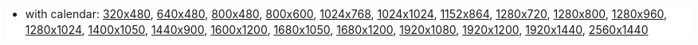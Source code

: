 *   with calendar: [320x480](https://smashingmagazine.com/files/wallpapers/nov-14/movember-2k14/cal/nov-14-movember-2k14-cal-320x480.jpg "Movember 2k14 - 320x480"), [640x480](https://smashingmagazine.com/files/wallpapers/nov-14/movember-2k14/cal/nov-14-movember-2k14-cal-640x480.jpg "Movember 2k14 - 640x480"), [800x480](https://smashingmagazine.com/files/wallpapers/nov-14/movember-2k14/cal/nov-14-movember-2k14-cal-800x480.jpg "Movember 2k14 - 800x480"), [800x600](https://smashingmagazine.com/files/wallpapers/nov-14/movember-2k14/cal/nov-14-movember-2k14-cal-800x600.jpg "Movember 2k14 - 800x600"), [1024x768](https://smashingmagazine.com/files/wallpapers/nov-14/movember-2k14/cal/nov-14-movember-2k14-cal-1024x768.jpg "Movember 2k14 - 1024x768"), [1024x1024](https://smashingmagazine.com/files/wallpapers/nov-14/movember-2k14/cal/nov-14-movember-2k14-cal-1024x1024.jpg "Movember 2k14 - 1024x1024"), [1152x864](https://smashingmagazine.com/files/wallpapers/nov-14/movember-2k14/cal/nov-14-movember-2k14-cal-1152x864.jpg "Movember 2k14 - 1152x864"), [1280x720](https://smashingmagazine.com/files/wallpapers/nov-14/movember-2k14/cal/nov-14-movember-2k14-cal-1280x720.jpg "Movember 2k14 - 1280x720"), [1280x800](https://smashingmagazine.com/files/wallpapers/nov-14/movember-2k14/cal/nov-14-movember-2k14-cal-1280x800.jpg "Movember 2k14 - 1280x800"), [1280x960](https://smashingmagazine.com/files/wallpapers/nov-14/movember-2k14/cal/nov-14-movember-2k14-cal-1280x960.jpg "Movember 2k14 - 1280x960"), [1280x1024](https://smashingmagazine.com/files/wallpapers/nov-14/movember-2k14/cal/nov-14-movember-2k14-cal-1280x1024.jpg "Movember 2k14 - 1280x1024"), [1400x1050](https://smashingmagazine.com/files/wallpapers/nov-14/movember-2k14/cal/nov-14-movember-2k14-cal-1400x1050.jpg "Movember 2k14 - 1400x1050"), [1440x900](https://smashingmagazine.com/files/wallpapers/nov-14/movember-2k14/cal/nov-14-movember-2k14-cal-1440x900.jpg "Movember 2k14 - 1440x900"), [1600x1200](https://smashingmagazine.com/files/wallpapers/nov-14/movember-2k14/cal/nov-14-movember-2k14-cal-1600x1200.jpg "Movember 2k14 - 1600x1200"), [1680x1050](https://smashingmagazine.com/files/wallpapers/nov-14/movember-2k14/cal/nov-14-movember-2k14-cal-1680x1050.jpg "Movember 2k14 - 1680x1050"), [1680x1200](https://smashingmagazine.com/files/wallpapers/nov-14/movember-2k14/cal/nov-14-movember-2k14-cal-1680x1200.jpg "Movember 2k14 - 1680x1200"), [1920x1080](https://smashingmagazine.com/files/wallpapers/nov-14/movember-2k14/cal/nov-14-movember-2k14-cal-1920x1080.jpg "Movember 2k14 - 1920x1080"), [1920x1200](https://smashingmagazine.com/files/wallpapers/nov-14/movember-2k14/cal/nov-14-movember-2k14-cal-1920x1200.jpg "Movember 2k14 - 1920x1200"), [1920x1440](https://smashingmagazine.com/files/wallpapers/nov-14/movember-2k14/cal/nov-14-movember-2k14-cal-1920x1440.jpg "Movember 2k14 - 1920x1440"), [2560x1440](https://smashingmagazine.com/files/wallpapers/nov-14/movember-2k14/cal/nov-14-movember-2k14-cal-2560x1440.jpg "Movember 2k14 - 2560x1440")